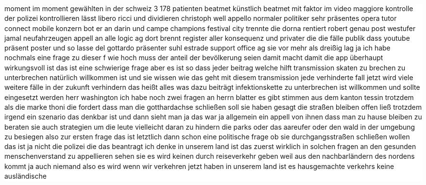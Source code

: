 moment im moment
gewählten in der schweiz 3 178 patienten
beatmet künstlich beatmet mit faktor im
video maggiore kontrolle der polizei
kontrollieren lässt
libero ricci und dividieren christoph
well appello normaler politiker sehr
präsentes opera tutor connect mobile
konzern bot er an darin und campe
champions festival city trennte die
dorna rentiert robert genau post
westufer jamal neufahrzeugen appell an
alle logic ag
dort brennt register aller konsequenz
und privater die die fälle publik dass
youtube präsent poster und so lasse del
gottardo präsenter suhl estrade support
office ag sie vor mehr als dreißig lag
ja ich habe nochmals eine frage zu
dieser f wie hoch muss der anteil der
bevölkerung seien damit macht damit die
app überhaupt wirkungsvoll ist
das ist eine schwierige frage aber es
ist so dass jeder beitrag welche hilft
transmission skaten zu brechen zu
unterbrechen natürlich willkommen ist
und sie wissen wie das geht mit diesem
transmission jede verhinderte fall jetzt
wird viele weitere fälle in der zukunft
verhindern
das heißt alles was dazu beiträgt
infektionskette zu unterbrechen ist
willkommen und sollte eingesetzt werden
herr washington
ich habe noch zwei fragen an herrn
blatter
es gibt stimmen aus dem kanton tessin
trotzdem als die marke thoni die fordert
dass man die gotthardachse schließen
soll
sie haben gesagt die straßen bleiben
offen ließ trotzdem irgend ein szenario
das denkbar ist
und dann sieht man ja das war ja
allgemein ein appell von ihnen dass man
zu hause bleiben zu beraten sie auch
strategien um die leute vielleicht daran
zu hindern die parks oder das aareufer
oder den wald in der umgebung zu
besiegen
also zur ersten frage das ist letztlich
dann schon eine politische frage ob sie
durchgangsstraßen schließen wollen das
ist ja nicht die polizei die das
beantragt ich denke in unserem land ist
das zuerst wirklich in solchen fragen an
den gesunden menschenverstand zu
appellieren
sehen sie es wird keinen durch
reiseverkehr geben weil aus den
nachbarländern des nordens kommt ja auch
niemand also es wird wenn wir verkehren
jetzt haben in unserem land ist es
hausgemachte verkehrs keine ausländische